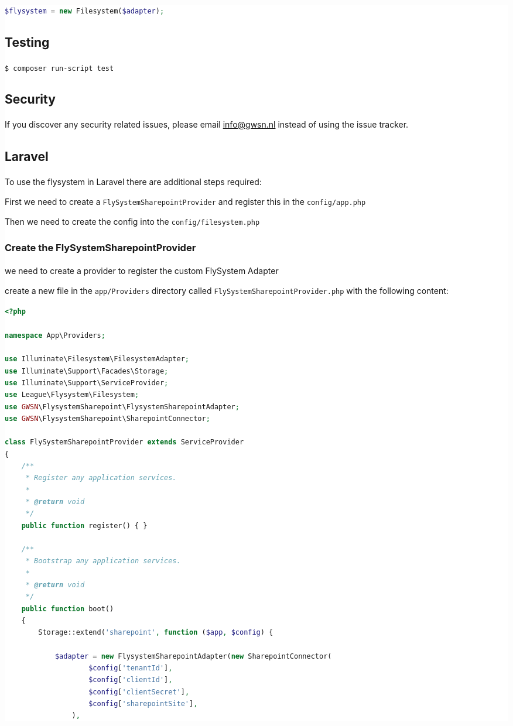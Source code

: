 ``` php
$flysystem = new Filesystem($adapter);
```

## Testing

``` bash
$ composer run-script test
```

## Security

If you discover any security related issues, please email info@gwsn.nl instead of using the issue tracker.


## Laravel

To use the flysystem in Laravel there are additional steps required:

First we need to create a `FlySystemSharepointProvider` and register this in the `config/app.php`

Then we need to create the config into the `config/filesystem.php`

### Create the FlySystemSharepointProvider

we need to create a provider to register the custom FlySystem Adapter

create a new file in the `app/Providers` directory called `FlySystemSharepointProvider.php` with the following content:
```PHP
<?php

namespace App\Providers;

use Illuminate\Filesystem\FilesystemAdapter;
use Illuminate\Support\Facades\Storage;
use Illuminate\Support\ServiceProvider;
use League\Flysystem\Filesystem;
use GWSN\FlysystemSharepoint\FlysystemSharepointAdapter;
use GWSN\FlysystemSharepoint\SharepointConnector;

class FlySystemSharepointProvider extends ServiceProvider
{
    /**
     * Register any application services.
     *
     * @return void
     */
    public function register() { }

    /**
     * Bootstrap any application services.
     *
     * @return void
     */
    public function boot()
    {
        Storage::extend('sharepoint', function ($app, $config) {

            $adapter = new FlysystemSharepointAdapter(new SharepointConnector(
                    $config['tenantId'],
                    $config['clientId'],
                    $config['clientSecret'],
                    $config['sharepointSite'],
                ),
```